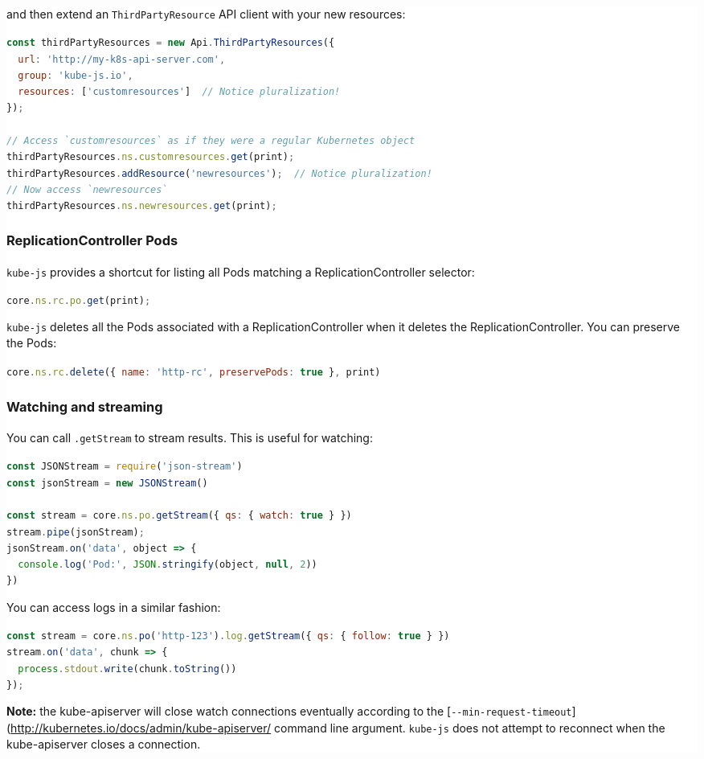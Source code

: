 and then extend an `ThirdPartyResource` API client with your new resources:

```js
const thirdPartyResources = new Api.ThirdPartyResources({
  url: 'http://my-k8s-api-server.com',
  group: 'kube-js.io',
  resources: ['customresources']  // Notice pluralization!
});

// Access `customresources` as if they were a regular Kubernetes object
thirdPartyResources.ns.customresources.get(print);
thirdPartyResources.addResource('newresources');  // Notice pluralization!
// Now access `newresources`
thirdPartyResources.ns.newresources.get(print);
```

### ReplicationController Pods

`kube-js` provides a shortcut for listing all Pods matching a
ReplicationController selector:

```js
core.ns.rc.po.get(print);
```

`kube-js` deletes all the Pods associated with a
ReplicationController when it deletes the ReplicationController. You
can preserve the Pods:

```js
core.ns.rc.delete({ name: 'http-rc', preservePods: true }, print)
```

### Watching and streaming

You can call `.getStream` to stream results. This is useful for watching:

```js
const JSONStream = require('json-stream')
const jsonStream = new JSONStream()

const stream = core.ns.po.getStream({ qs: { watch: true } })
stream.pipe(jsonStream);
jsonStream.on('data', object => {
  console.log('Pod:', JSON.stringify(object, null, 2))
})
```

You can access logs in a similar fashion:
```js
const stream = core.ns.po('http-123').log.getStream({ qs: { follow: true } })
stream.on('data', chunk => {
  process.stdout.write(chunk.toString())
});
```

**Note:** the kube-apiserver will close watch connections eventually
according to the
[`--min-request-timeout`](http://kubernetes.io/docs/admin/kube-apiserver/
command line argument. `kube-js` does not attempt to reconnect
when the kube-apiserver closes a connection.
